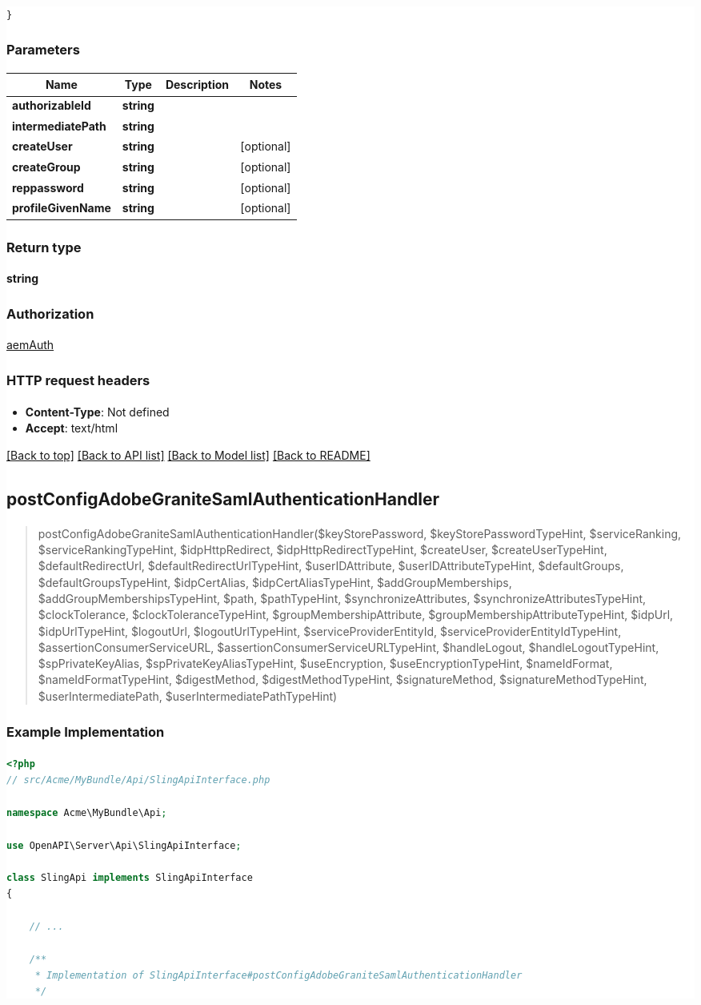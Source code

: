 ```php
}
```

### Parameters

Name | Type | Description  | Notes
------------- | ------------- | ------------- | -------------
 **authorizableId** | **string**|  |
 **intermediatePath** | **string**|  |
 **createUser** | **string**|  | [optional]
 **createGroup** | **string**|  | [optional]
 **reppassword** | **string**|  | [optional]
 **profileGivenName** | **string**|  | [optional]

### Return type

**string**

### Authorization

[aemAuth](../../README.md#aemAuth)

### HTTP request headers

 - **Content-Type**: Not defined
 - **Accept**: text/html

[[Back to top]](#) [[Back to API list]](../../README.md#documentation-for-api-endpoints) [[Back to Model list]](../../README.md#documentation-for-models) [[Back to README]](../../README.md)

## **postConfigAdobeGraniteSamlAuthenticationHandler**
> postConfigAdobeGraniteSamlAuthenticationHandler($keyStorePassword, $keyStorePasswordTypeHint, $serviceRanking, $serviceRankingTypeHint, $idpHttpRedirect, $idpHttpRedirectTypeHint, $createUser, $createUserTypeHint, $defaultRedirectUrl, $defaultRedirectUrlTypeHint, $userIDAttribute, $userIDAttributeTypeHint, $defaultGroups, $defaultGroupsTypeHint, $idpCertAlias, $idpCertAliasTypeHint, $addGroupMemberships, $addGroupMembershipsTypeHint, $path, $pathTypeHint, $synchronizeAttributes, $synchronizeAttributesTypeHint, $clockTolerance, $clockToleranceTypeHint, $groupMembershipAttribute, $groupMembershipAttributeTypeHint, $idpUrl, $idpUrlTypeHint, $logoutUrl, $logoutUrlTypeHint, $serviceProviderEntityId, $serviceProviderEntityIdTypeHint, $assertionConsumerServiceURL, $assertionConsumerServiceURLTypeHint, $handleLogout, $handleLogoutTypeHint, $spPrivateKeyAlias, $spPrivateKeyAliasTypeHint, $useEncryption, $useEncryptionTypeHint, $nameIdFormat, $nameIdFormatTypeHint, $digestMethod, $digestMethodTypeHint, $signatureMethod, $signatureMethodTypeHint, $userIntermediatePath, $userIntermediatePathTypeHint)



### Example Implementation
```php
<?php
// src/Acme/MyBundle/Api/SlingApiInterface.php

namespace Acme\MyBundle\Api;

use OpenAPI\Server\Api\SlingApiInterface;

class SlingApi implements SlingApiInterface
{

    // ...

    /**
     * Implementation of SlingApiInterface#postConfigAdobeGraniteSamlAuthenticationHandler
     */
```